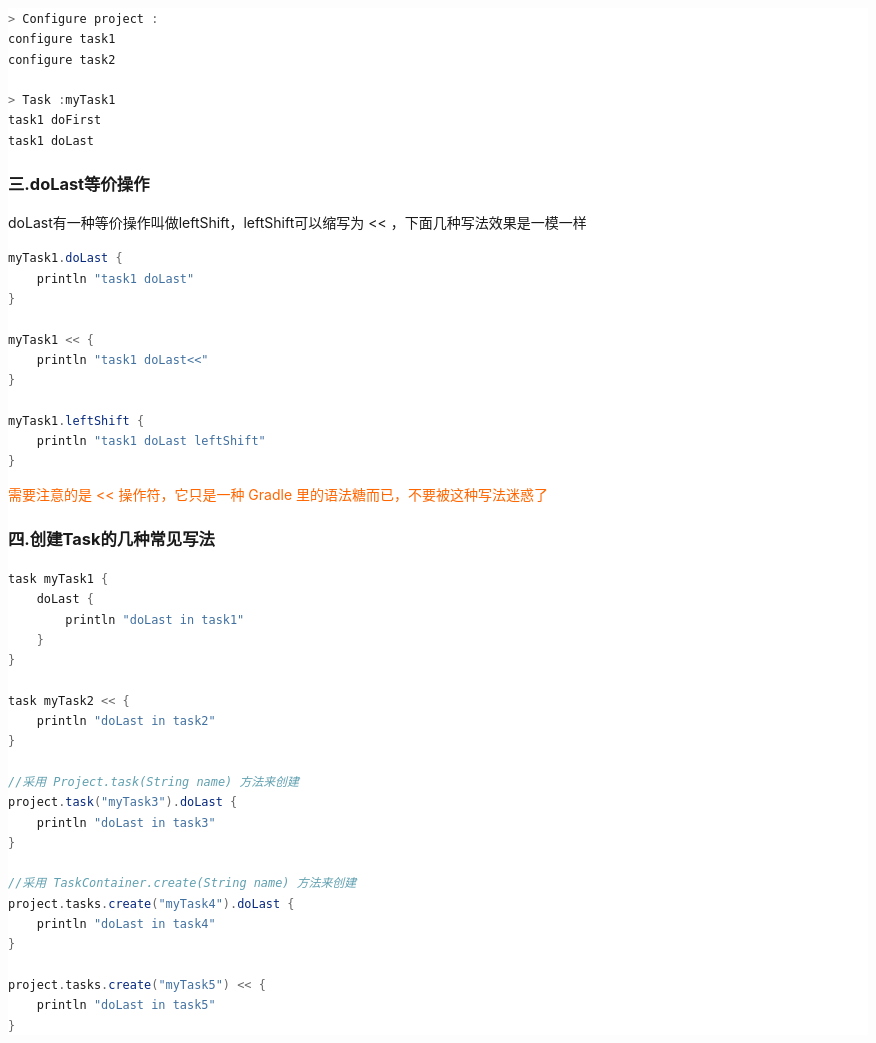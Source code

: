 ```groovy
> Configure project :
configure task1
configure task2

> Task :myTask1
task1 doFirst
task1 doLast
```

### 三.doLast等价操作

doLast有一种等价操作叫做leftShift，leftShift可以缩写为 << ，下面几种写法效果是一模一样

```groovy
myTask1.doLast {
    println "task1 doLast"
}

myTask1 << {
    println "task1 doLast<<"
}

myTask1.leftShift {
    println "task1 doLast leftShift"
}
```

<font color="#ff6600">需要注意的是 << 操作符，它只是一种 Gradle 里的语法糖而已，不要被这种写法迷惑了</font>

### 四.创建Task的几种常见写法

```groovy
task myTask1 {
    doLast {
        println "doLast in task1"
    }
}

task myTask2 << {
    println "doLast in task2"
}

//采用 Project.task(String name) 方法来创建
project.task("myTask3").doLast {
    println "doLast in task3"
}

//采用 TaskContainer.create(String name) 方法来创建
project.tasks.create("myTask4").doLast {
    println "doLast in task4"
}

project.tasks.create("myTask5") << {
    println "doLast in task5"
}
```

